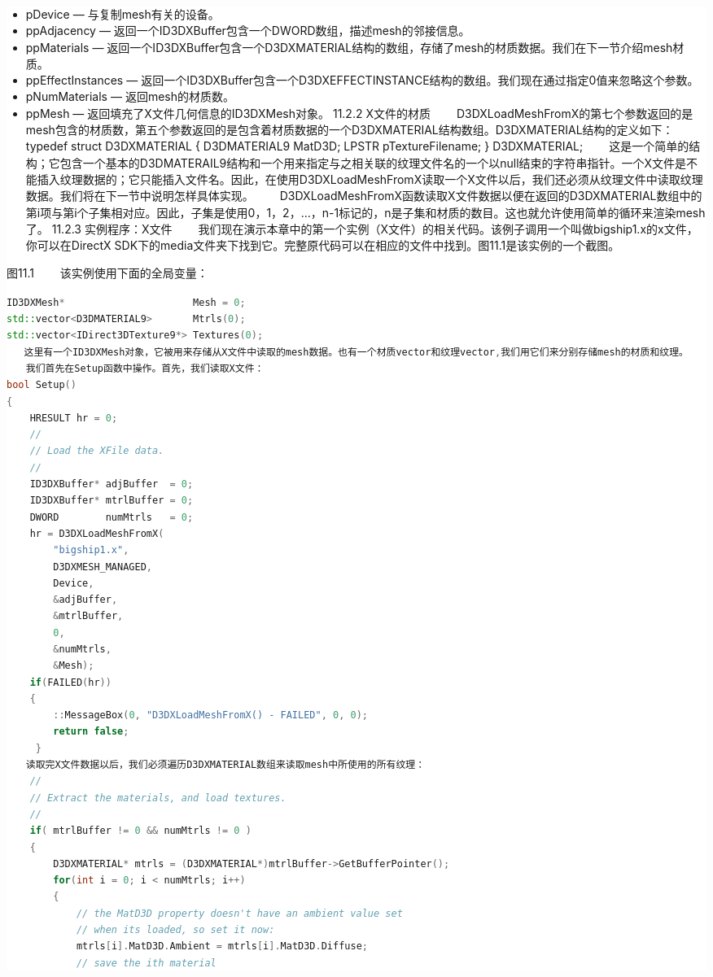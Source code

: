 * pDevice — 与复制mesh有关的设备。
* ppAdjacency — 返回一个ID3DXBuffer包含一个DWORD数组，描述mesh的邻接信息。
* ppMaterials — 返回一个ID3DXBuffer包含一个D3DXMATERIAL结构的数组，存储了mesh的材质数据。我们在下一节介绍mesh材质。
* ppEffectInstances — 返回一个ID3DXBuffer包含一个D3DXEFFECTINSTANCE结构的数组。我们现在通过指定0值来忽略这个参数。
* pNumMaterials — 返回mesh的材质数。
* ppMesh — 返回填充了X文件几何信息的ID3DXMesh对象。
11.2.2 X文件的材质
　　D3DXLoadMeshFromX的第七个参数返回的是mesh包含的材质数，第五个参数返回的是包含着材质数据的一个D3DXMATERIAL结构数组。D3DXMATERIAL结构的定义如下：
typedef struct D3DXMATERIAL {
    D3DMATERIAL9 MatD3D;
    LPSTR pTextureFilename;
} D3DXMATERIAL;
　　这是一个简单的结构；它包含一个基本的D3DMATERAIL9结构和一个用来指定与之相关联的纹理文件名的一个以null结束的字符串指针。一个X文件是不能插入纹理数据的；它只能插入文件名。因此，在使用D3DXLoadMeshFromX读取一个X文件以后，我们还必须从纹理文件中读取纹理数据。我们将在下一节中说明怎样具体实现。
　　D3DXLoadMeshFromX函数读取X文件数据以便在返回的D3DXMATERIAL数组中的第i项与第i个子集相对应。因此，子集是使用0，1，2，…，n-1标记的，n是子集和材质的数目。这也就允许使用简单的循环来渲染mesh了。
11.2.3 实例程序：X文件
　　我们现在演示本章中的第一个实例（X文件）的相关代码。该例子调用一个叫做bigship1.x的x文件，你可以在DirectX SDK下的media文件夹下找到它。完整原代码可以在相应的文件中找到。图11.1是该实例的一个截图。

图11.1
　　该实例使用下面的全局变量：
```C++
ID3DXMesh*                      Mesh = 0;
std::vector<D3DMATERIAL9>       Mtrls(0);
std::vector<IDirect3DTexture9*> Textures(0);
   这里有一个ID3DXMesh对象，它被用来存储从X文件中读取的mesh数据。也有一个材质vector和纹理vector,我们用它们来分别存储mesh的材质和纹理。
　　我们首先在Setup函数中操作。首先，我们读取X文件：
bool Setup()
{
    HRESULT hr = 0;
    //
    // Load the XFile data.
    //
    ID3DXBuffer* adjBuffer  = 0;
    ID3DXBuffer* mtrlBuffer = 0;
    DWORD        numMtrls   = 0;
    hr = D3DXLoadMeshFromX(  
        "bigship1.x",
        D3DXMESH_MANAGED,
        Device,
        &adjBuffer,
        &mtrlBuffer,
        0,
        &numMtrls,
        &Mesh);
    if(FAILED(hr))
    {
        ::MessageBox(0, "D3DXLoadMeshFromX() - FAILED", 0, 0);
        return false;
     }
　　读取完X文件数据以后，我们必须遍历D3DXMATERIAL数组来读取mesh中所使用的所有纹理：
    //
    // Extract the materials, and load textures.
    //
    if( mtrlBuffer != 0 && numMtrls != 0 )
    {
        D3DXMATERIAL* mtrls = (D3DXMATERIAL*)mtrlBuffer->GetBufferPointer();
        for(int i = 0; i < numMtrls; i++)
        {
            // the MatD3D property doesn't have an ambient value set
            // when its loaded, so set it now:
            mtrls[i].MatD3D.Ambient = mtrls[i].MatD3D.Diffuse;
            // save the ith material
```